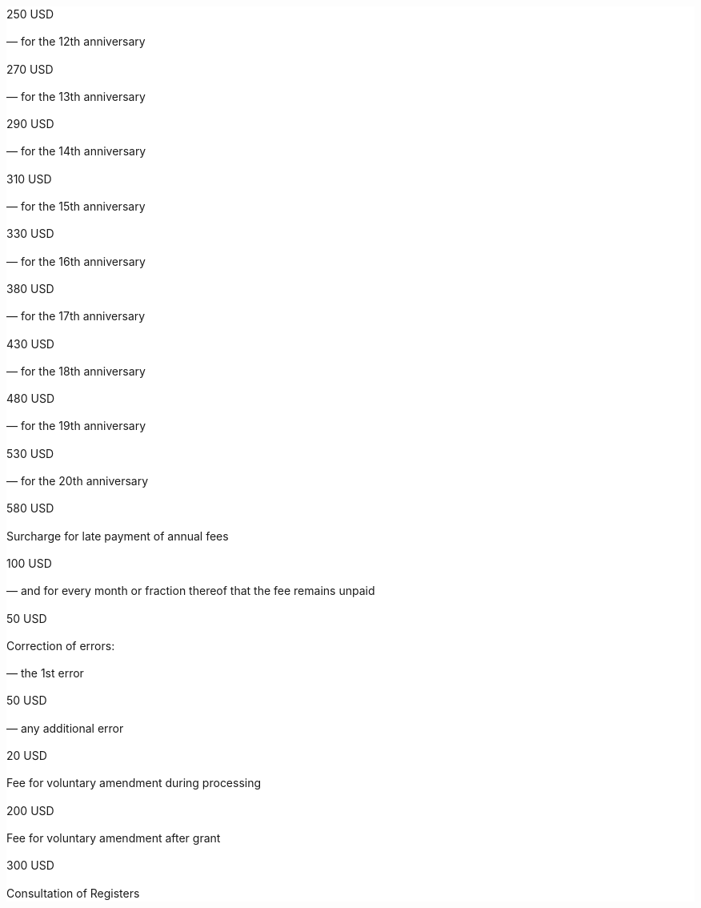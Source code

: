 250 USD

— for the 12th anniversary

270 USD

— for the 13th anniversary

290 USD

— for the 14th anniversary

310 USD

— for the 15th anniversary

330 USD

— for the 16th anniversary

380 USD

— for the 17th anniversary

430 USD

— for the 18th anniversary

480 USD

— for the 19th anniversary

530 USD

— for the 20th anniversary

580 USD

Surcharge for late payment of annual fees

100 USD

— and for every month or fraction thereof that the fee remains unpaid

50 USD

Correction of errors:

— the 1st error

50 USD

— any additional error

20 USD

Fee for voluntary amendment during processing

200 USD

Fee for voluntary amendment after grant

300 USD

Consultation of Registers
